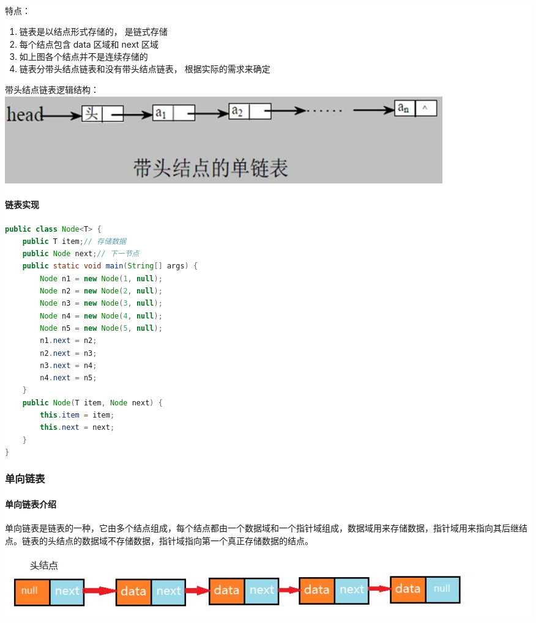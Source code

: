特点：

1. 链表是以结点形式存储的， 是链式存储
2. 每个结点包含 data 区域和 next 区域
3. 如上图各个结点并不是连续存储的
4. 链表分带头结点链表和没有带头结点链表， 根据实际的需求来确定

带头结点链表逻辑结构：
![image-20240912112409595](./MDImg/image-20240912112409595.png)

#### 链表实现

```java
public class Node<T> {
    public T item;// 存储数据
    public Node next;// 下一节点
    public static void main(String[] args) {
        Node n1 = new Node(1, null);
        Node n2 = new Node(2, null);
        Node n3 = new Node(3, null);
        Node n4 = new Node(4, null);
        Node n5 = new Node(5, null);
        n1.next = n2;
        n2.next = n3;
        n3.next = n4;
        n4.next = n5;
    }
    public Node(T item, Node next) {
        this.item = item;
        this.next = next;
    }
}
```

### 单向链表

#### 单向链表介绍

单向链表是链表的一种，它由多个结点组成，每个结点都由一个数据域和一个指针域组成，数据域用来存储数据，指针域用来指向其后继结点。链表的头结点的数据域不存储数据，指针域指向第一个真正存储数据的结点。  

![image-20240912202804941](./MDImg/image-20240912202804941.png)

